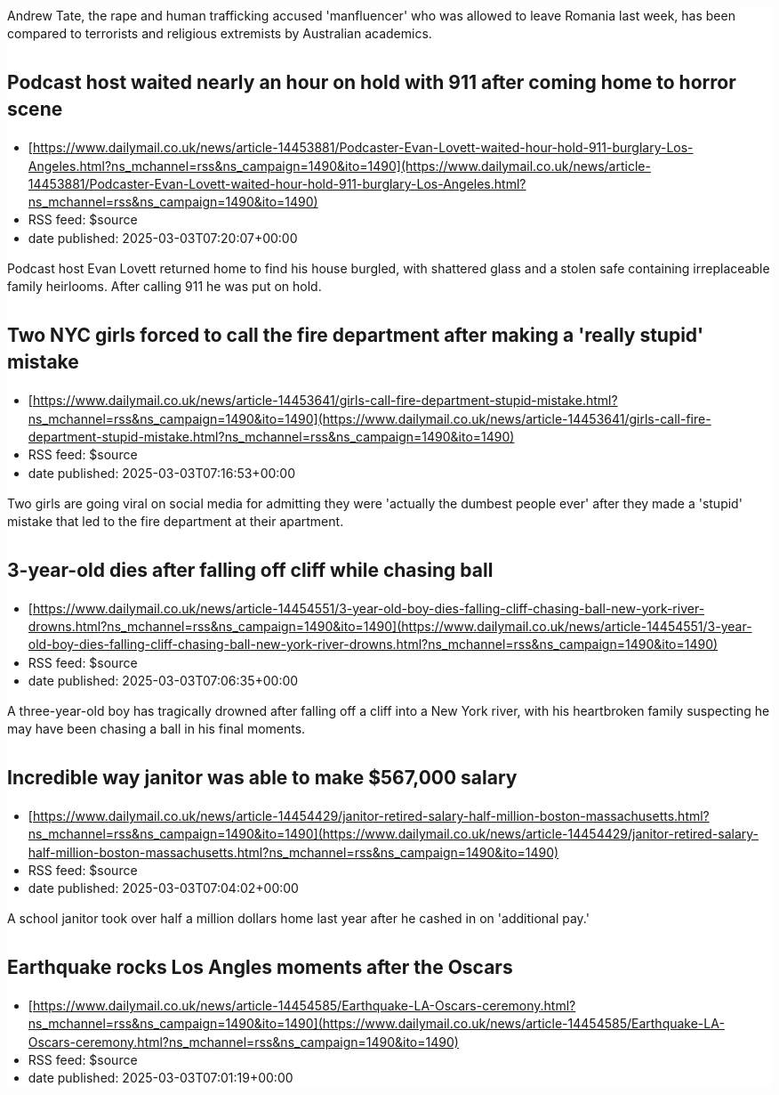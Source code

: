Andrew Tate, the rape and human trafficking accused 'manfluencer' who was allowed to leave Romania  last week, has been compared to terrorists and religious extremists by Australian academics.

## Podcast host waited nearly an hour on hold with 911 after coming home to horror scene
 - [https://www.dailymail.co.uk/news/article-14453881/Podcaster-Evan-Lovett-waited-hour-hold-911-burglary-Los-Angeles.html?ns_mchannel=rss&ns_campaign=1490&ito=1490](https://www.dailymail.co.uk/news/article-14453881/Podcaster-Evan-Lovett-waited-hour-hold-911-burglary-Los-Angeles.html?ns_mchannel=rss&ns_campaign=1490&ito=1490)
 - RSS feed: $source
 - date published: 2025-03-03T07:20:07+00:00

Podcast host Evan Lovett returned home to find his house burgled, with shattered glass and a stolen safe containing irreplaceable family heirlooms. After calling 911  he was put on hold.

## Two NYC girls forced to call the fire department after making a 'really stupid' mistake
 - [https://www.dailymail.co.uk/news/article-14453641/girls-call-fire-department-stupid-mistake.html?ns_mchannel=rss&ns_campaign=1490&ito=1490](https://www.dailymail.co.uk/news/article-14453641/girls-call-fire-department-stupid-mistake.html?ns_mchannel=rss&ns_campaign=1490&ito=1490)
 - RSS feed: $source
 - date published: 2025-03-03T07:16:53+00:00

Two girls are going viral on social media for admitting they were 'actually the dumbest people ever' after they made a 'stupid' mistake that led to the fire department at their apartment.

## 3-year-old dies after falling off cliff while chasing ball
 - [https://www.dailymail.co.uk/news/article-14454551/3-year-old-boy-dies-falling-cliff-chasing-ball-new-york-river-drowns.html?ns_mchannel=rss&ns_campaign=1490&ito=1490](https://www.dailymail.co.uk/news/article-14454551/3-year-old-boy-dies-falling-cliff-chasing-ball-new-york-river-drowns.html?ns_mchannel=rss&ns_campaign=1490&ito=1490)
 - RSS feed: $source
 - date published: 2025-03-03T07:06:35+00:00

A three-year-old boy has tragically drowned after falling off a cliff into a New York river, with his heartbroken family suspecting he may have been chasing a ball in his final moments.

## Incredible way janitor was able to make $567,000 salary
 - [https://www.dailymail.co.uk/news/article-14454429/janitor-retired-salary-half-million-boston-massachusetts.html?ns_mchannel=rss&ns_campaign=1490&ito=1490](https://www.dailymail.co.uk/news/article-14454429/janitor-retired-salary-half-million-boston-massachusetts.html?ns_mchannel=rss&ns_campaign=1490&ito=1490)
 - RSS feed: $source
 - date published: 2025-03-03T07:04:02+00:00

A school janitor took over half a million dollars home last year after he cashed in on 'additional pay.'

## Earthquake rocks Los Angles moments after the Oscars
 - [https://www.dailymail.co.uk/news/article-14454585/Earthquake-LA-Oscars-ceremony.html?ns_mchannel=rss&ns_campaign=1490&ito=1490](https://www.dailymail.co.uk/news/article-14454585/Earthquake-LA-Oscars-ceremony.html?ns_mchannel=rss&ns_campaign=1490&ito=1490)
 - RSS feed: $source
 - date published: 2025-03-03T07:01:19+00:00
